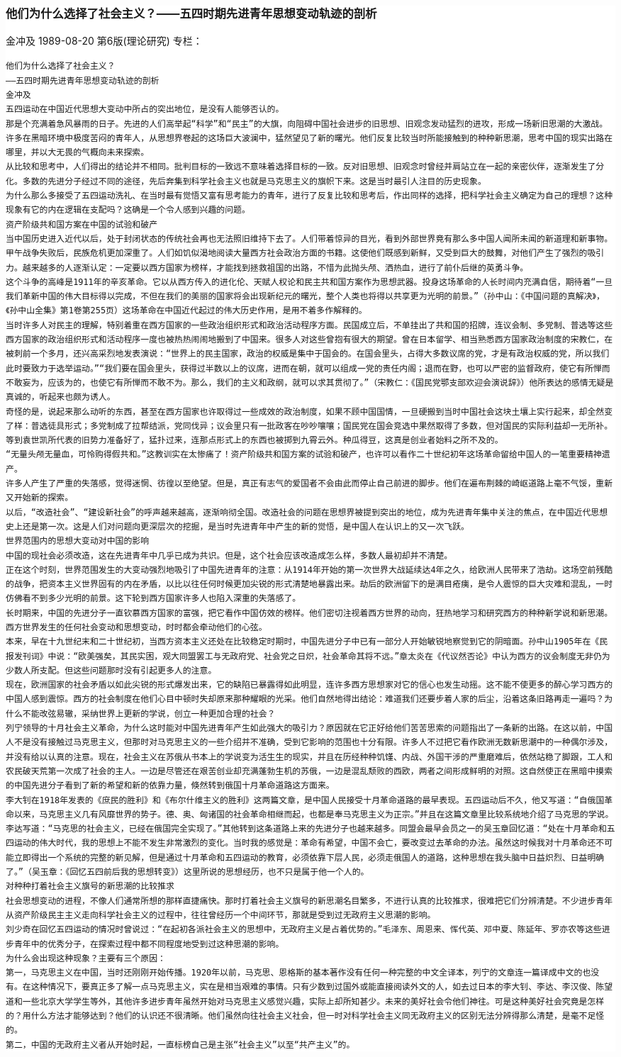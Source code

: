 
### 他们为什么选择了社会主义？——五四时期先进青年思想变动轨迹的剖析
金冲及
1989-08-20
第6版(理论研究)
专栏：

    他们为什么选择了社会主义？
    ——五四时期先进青年思想变动轨迹的剖析
    金冲及
    五四运动在中国近代思想大变动中所占的突出地位，是没有人能够否认的。
    那是个充满着急风暴雨的日子。先进的人们高举起“科学”和“民主”的大旗，向阻碍中国社会进步的旧思想、旧观念发动猛烈的进攻，形成一场新旧思潮的大激战。许多在黑暗环境中极度苦闷的青年人，从思想界卷起的这场巨大波澜中，猛然望见了新的曙光。他们反复比较当时所能接触到的种种新思潮，思考中国的现实出路在哪里，并以大无畏的气概向未来探索。
    从比较和思考中，人们得出的结论并不相同。批判目标的一致远不意味着选择目标的一致。反对旧思想、旧观念时曾经并肩站立在一起的亲密伙伴，逐渐发生了分化。多数的先进分子经过不同的途径，先后奔集到科学社会主义也就是马克思主义的旗帜下来。这是当时最引人注目的历史现象。
    为什么那么多接受了五四运动洗礼、在当时最有觉悟又富有思考能力的青年，进行了反复比较和思考后，作出同样的选择，把科学社会主义确定为自己的理想？这种现象有它的内在逻辑在支配吗？这确是一个令人感到兴趣的问题。
    资产阶级共和国方案在中国的试验和破产
    当中国历史进入近代以后，处于封闭状态的传统社会再也无法照旧维持下去了。人们带着惊异的目光，看到外部世界竟有那么多中国人闻所未闻的新道理和新事物。甲午战争失败后，民族危机更加深重了。人们如饥似渴地阅读大量西方社会政治方面的书籍。这使他们既感到新鲜，又受到巨大的鼓舞，对他们产生了强烈的吸引力。越来越多的人逐渐认定：一定要以西方国家为榜样，才能找到拯救祖国的出路，不惜为此抛头颅、洒热血，进行了前仆后继的英勇斗争。
    这个斗争的高峰是1911年的辛亥革命。它以从西方传入的进化伦、天赋人权论和民主共和国方案作为思想武器。投身这场革命的人长时间内充满自信，期待着“一旦我们革新中国的伟大目标得以完成，不但在我们的美丽的国家将会出现新纪元的曙光，整个人类也将得以共享更为光明的前景。”（孙中山：《中国问题的真解决》，《孙中山全集》第1卷第255页）这场革命在中国近代起过的伟大历史作用，是用不着多作解释的。
    当时许多人对民主的理解，特别着重在西方国家的一些政治组织形式和政治活动程序方面。民国成立后，不单挂出了共和国的招牌，连议会制、多党制、普选等这些西方国家的政治组织形式和活动程序一度也被热热闹闹地搬到了中国来。很多人对这些曾抱有很大的期望。曾在日本留学、相当熟悉西方国家政治制度的宋教仁，在被刺前一个多月，还兴高采烈地发表演说：“世界上的民主国家，政治的权威是集中于国会的。在国会里头，占得大多数议席的党，才是有政治权威的党，所以我们此时要致力于选举运动。”“我们要在国会里头，获得过半数以上的议席，进而在朝，就可以组成一党的责任内阁；退而在野，也可以严密的监督政府，使它有所惮而不敢妄为，应该为的，也使它有所惮而不敢不为。那么，我们的主义和政纲，就可以求其贯彻了。”（宋教仁：《国民党鄂支部欢迎会演说辞》）他所表达的感情无疑是真诚的，听起来也颇为诱人。
    奇怪的是，说起来那么动听的东西，甚至在西方国家也许取得过一些成效的政治制度，如果不顾中国国情，一旦硬搬到当时中国社会这块土壤上实行起来，却全然变了样：普选徒具形式；多党制成了拉帮结派，党同伐异；议会里只有一批政客在吵吵嚷嚷；国民党在国会竞选中果然取得了多数，但对国民的实际利益却一无所补。等到袁世凯所代表的旧势力准备好了，猛扑过来，连那点形式上的东西也被掷到九霄云外。种瓜得豆，这真是创业者始料之所不及的。
    “无量头颅无量血，可怜购得假共和。”这教训实在太惨痛了！资产阶级共和国方案的试验和破产，也许可以看作二十世纪初年这场革命留给中国人的一笔重要精神遗产。
    许多人产生了严重的失落感，觉得迷惘、彷徨以至绝望。但是，真正有志气的爱国者不会由此而停止自己前进的脚步。他们在遍布荆棘的崎岖道路上毫不气馁，重新又开始新的探索。
    以后，“改造社会”、“建设新社会”的呼声越来越高，逐渐响彻全国。改造社会的问题在思想界被提到突出的地位，成为先进青年集中关注的焦点，在中国近代思想史上还是第一次。这是人们对问题向更深层次的挖掘，是当时先进青年中产生的新的觉悟，是中国人在认识上的又一次飞跃。
    世界范围内的思想大变动对中国的影响
    中国的现社会必须改造，这在先进青年中几乎已成为共识。但是，这个社会应该改造成怎么样，多数人最初却并不清楚。
    正在这个时刻，世界范围发生的大变动强烈地吸引了中国先进青年的注意：从1914年开始的第一次世界大战延续达4年之久，给欧洲人民带来了浩劫。这场空前残酷的战争，把资本主义世界固有的内在矛盾，以比以往任何时候更加尖锐的形式清楚地暴露出来。劫后的欧洲留下的是满目疮痍，是令人震惊的巨大灾难和混乱，一时仿佛看不到多少光明的前景。这下轮到西方国家许多人也陷入深重的失落感了。
    长时期来，中国的先进分子一直钦慕西方国家的富强，把它看作中国仿效的榜样。他们密切注视着西方世界的动向，狂热地学习和研究西方的种种新学说和新思潮。西方世界发生的任何社会变动和思想变动，时时都会牵动他们的心弦。
    本来，早在十九世纪末和二十世纪初，当西方资本主义还处在比较稳定时期时，中国先进分子中已有一部分人开始敏锐地察觉到它的阴暗面。孙中山1905年在《民报发刊词》中说：“欧美强矣，其民实困，观大同盟罢工与无政府党、社会党之日炽，社会革命其将不远。”章太炎在《代议然否论》中认为西方的议会制度无非仍为少数人所支配。但这些问题那时没有引起更多人的注意。
    现在，欧洲国家的社会矛盾以如此尖锐的形式爆发出来，它的缺陷已暴露得如此明显，连许多西方思想家对它的信心也发生动摇。这不能不使更多的醉心学习西方的中国人感到震惊。西方的社会制度在他们心目中顿时失却原来那种耀眼的光采。他们自然地得出结论：难道我们还要步着人家的后尘，沿着这条旧路再走一遍吗？为什么不能改弦易辙，采纳世界上更新的学说，创立一种更加合理的社会？
    列宁领导的十月社会主义革命，为什么这时能对中国先进青年产生如此强大的吸引力？原因就在它正好给他们苦苦思索的问题指出了一条新的出路。在这以前，中国人不是没有接触过马克思主义，但那时对马克思主义的一些介绍并不准确，受到它影响的范围也十分有限。许多人不过把它看作欧洲无数新思潮中的一种偶尔涉及，并没有给以认真的注意。现在，社会主义在苏俄从书本上的学说变为活生生的现实，并且在历经种种饥馑、内战、外国干涉的严重磨难后，依然站稳了脚跟，工人和农民破天荒第一次成了社会的主人。一边是尽管还在艰苦创业却充满蓬勃生机的苏俄，一边是混乱颓败的西欧，两者之间形成鲜明的对照。这自然使正在黑暗中摸索的中国先进分子看到了新的希望和新的依靠力量，倏然转到俄国十月革命道路这方面来。
    李大钊在1918年发表的《庶民的胜利》和《布尔什维主义的胜利》这两篇文章，是中国人民接受十月革命道路的最早表现。五四运动后不久，他又写道：“自俄国革命以来，马克思主义几有风靡世界的势子。德、奥、匈诸国的社会革命相继而起，也都是奉马克思主义为正宗。”并且在这篇文章里比较系统地介绍了马克思的学说。李达写道：“马克思的社会主义，已经在俄国完全实现了。”其他转到这条道路上来的先进分子也越来越多。同盟会最早会员之一的吴玉章回忆道：“处在十月革命和五四运动的伟大时代，我的思想上不能不发生非常激烈的变化。当时我的感觉是：革命有希望，中国不会亡，要改变过去革命的办法。虽然这时候我对十月革命还不可能立即得出一个系统的完整的新见解，但是通过十月革命和五四运动的教育，必须依靠下层人民，必须走俄国人的道路，这种思想在我头脑中日益炽烈、日益明确了。”（吴玉章：《回忆五四前后我的思想转变》）这里所说的思想经历，也不只是属于他一个人的。
    对种种打着社会主义旗号的新思潮的比较推求
    社会思想变动的进程，不像人们通常所想的那样直捷痛快。那时打着社会主义旗号的新思潮名目繁多，不进行认真的比较推求，很难把它们分辨清楚。不少进步青年从资产阶级民主主义走向科学社会主义的过程中，往往曾经历一个中间环节，那就是受到过无政府主义思潮的影响。
    刘少奇在回忆五四运动的情况时曾说过：“在起初各派社会主义的思想中，无政府主义是占着优势的。”毛泽东、周恩来、恽代英、邓中夏、陈延年、罗亦农等这些进步青年中的优秀分子，在探索过程中都不同程度地受到过这种思潮的影响。
    为什么会出现这种现象？主要有三个原因：
    第一，马克思主义在中国，当时还刚刚开始传播。1920年以前，马克思、恩格斯的基本著作没有任何一种完整的中文全译本，列宁的文章连一篇译成中文的也没有。在这种情况下，要真正多了解一点马克思主义，实在是相当艰难的事情。只有少数到过国外或能直接阅读外文的人，如去过日本的李大钊、李达、李汉俊、陈望道和一些北京大学学生等外，其他许多进步青年虽然开始对马克思主义感觉兴趣，实际上却所知甚少。未来的美好社会令他们神往。可是这种美好社会究竟是怎样的？用什么方法才能够达到？他们的认识还不很清晰。他们虽然向往社会主义社会，但一时对科学社会主义同无政府主义的区别无法分辨得那么清楚，是毫不足怪的。
    第二，中国的无政府主义者从开始时起，一直标榜自己是主张“社会主义”以至“共产主义”的。